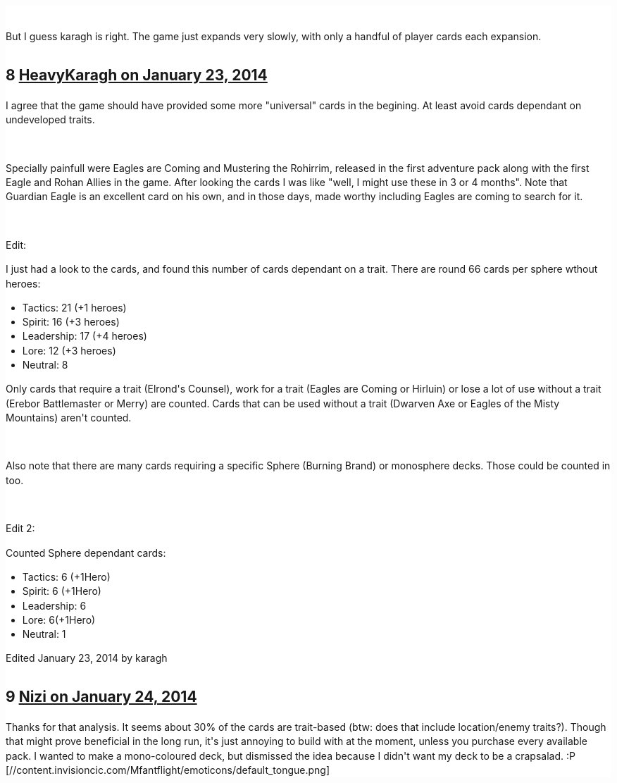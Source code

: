  

But I guess karagh is right. The game just expands very slowly, with only a handful of player cards each expansion.

## 8 [HeavyKaragh on January 23, 2014](https://community.fantasyflightgames.com/topic/97494-a-cry-for-more-universal-cards/?do=findComment&comment=962669)

I agree that the game should have provided some more "universal" cards in the begining. At least avoid cards dependant on undeveloped traits.

 

Specially painfull were Eagles are Coming and Mustering the Rohirrim, released in the first adventure pack along with the first Eagle and Rohan Allies in the game. After looking the cards I was like "well, I might use these in 3 or 4 months". Note that Guardian Eagle is an excellent card on his own, and in those days, made worthy including Eagles are coming to search for it.

 

Edit:

I just had a look to the cards, and found this number of cards dependant on a trait. There are round 66 cards per sphere wthout heroes:

 * Tactics: 21 (+1 heroes)
 * Spirit: 16 (+3 heroes)
 * Leadership: 17 (+4 heroes)
 * Lore: 12 (+3 heroes)
 * Neutral: 8

Only cards that require a trait (Elrond's Counsel), work for a trait (Eagles are Coming or Hirluin) or lose a lot of use without a trait (Erebor Battlemaster or Merry) are counted. Cards that can be used without a trait (Dwarven Axe or Eagles of the Misty Mountains) aren't counted.

 

Also note that there are many cards requiring a specific Sphere (Burning Brand) or monosphere decks. Those could be counted in too.

 

Edit 2:

Counted Sphere dependant cards:

 * Tactics: 6 (+1Hero)
 * Spirit: 6 (+1Hero)
 * Leadership: 6
 * Lore: 6(+1Hero)
 * Neutral: 1

Edited January 23, 2014 by karagh

## 9 [Nizi on January 24, 2014](https://community.fantasyflightgames.com/topic/97494-a-cry-for-more-universal-cards/?do=findComment&comment=963283)

Thanks for that analysis. It seems about 30% of the cards are trait-based (btw: does that include location/enemy traits?). Though that might prove beneficial in the long run, it's just annoying to build with at the moment, unless you purchase every available pack. I wanted to make a mono-coloured deck, but dismissed the idea because I didn't want my deck to be a crapsalad. :P [//content.invisioncic.com/Mfantflight/emoticons/default_tongue.png]

